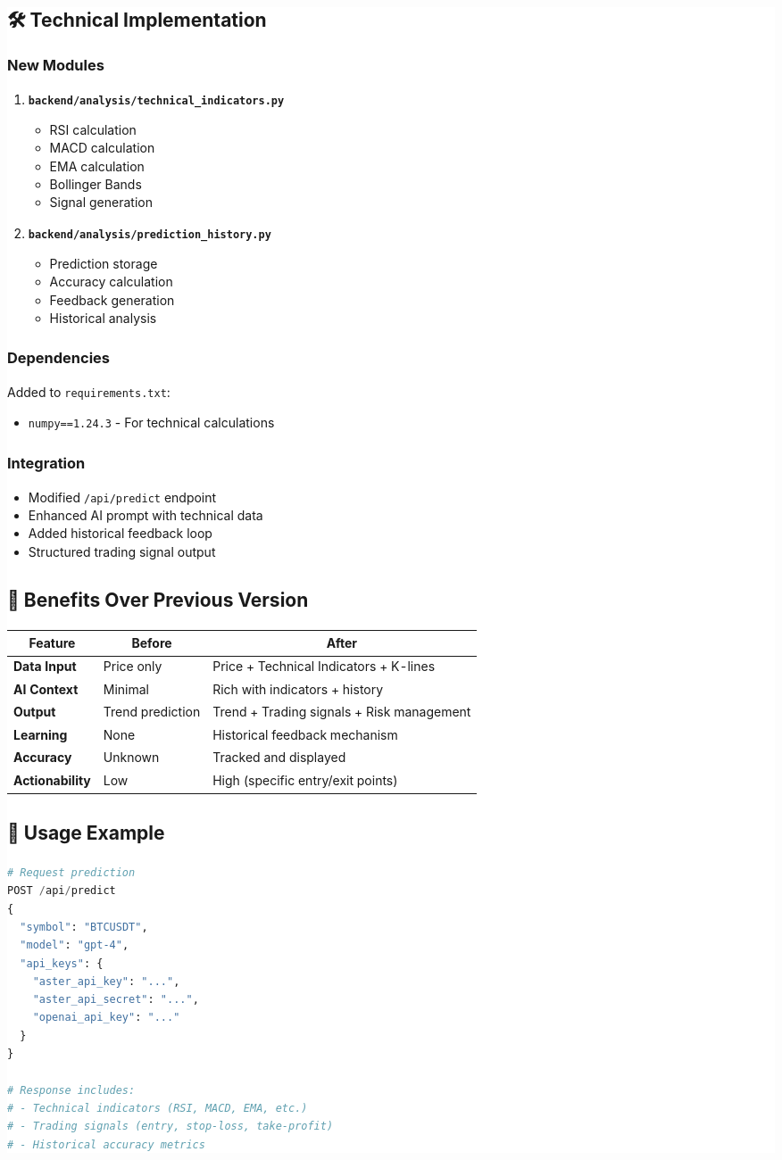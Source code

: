## 🛠️ Technical Implementation

### New Modules

1. **`backend/analysis/technical_indicators.py`**
   - RSI calculation
   - MACD calculation
   - EMA calculation
   - Bollinger Bands
   - Signal generation

2. **`backend/analysis/prediction_history.py`**
   - Prediction storage
   - Accuracy calculation
   - Feedback generation
   - Historical analysis

### Dependencies

Added to `requirements.txt`:
- `numpy==1.24.3` - For technical calculations

### Integration

- Modified `/api/predict` endpoint
- Enhanced AI prompt with technical data
- Added historical feedback loop
- Structured trading signal output

## 🎯 Benefits Over Previous Version

| Feature | Before | After |
|---------|--------|-------|
| **Data Input** | Price only | Price + Technical Indicators + K-lines |
| **AI Context** | Minimal | Rich with indicators + history |
| **Output** | Trend prediction | Trend + Trading signals + Risk management |
| **Learning** | None | Historical feedback mechanism |
| **Accuracy** | Unknown | Tracked and displayed |
| **Actionability** | Low | High (specific entry/exit points) |

## 📝 Usage Example

```python
# Request prediction
POST /api/predict
{
  "symbol": "BTCUSDT",
  "model": "gpt-4",
  "api_keys": {
    "aster_api_key": "...",
    "aster_api_secret": "...",
    "openai_api_key": "..."
  }
}

# Response includes:
# - Technical indicators (RSI, MACD, EMA, etc.)
# - Trading signals (entry, stop-loss, take-profit)
# - Historical accuracy metrics
```